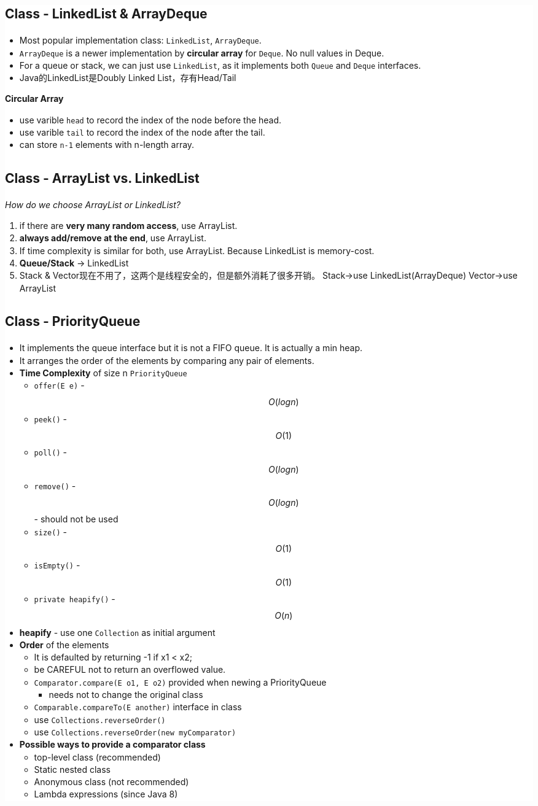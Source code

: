 ## Class - LinkedList & ArrayDeque

- Most popular implementation class: `LinkedList`, `ArrayDeque`.
- `ArrayDeque` is a newer implementation by **circular array** for `Deque`. No null values in Deque.
- For a queue or stack, we can just use `LinkedList`, as it implements both `Queue` and `Deque` interfaces.
- Java的LinkedList是Doubly Linked List，存有Head/Tail


__Circular Array__

- use varible `head` to record the index of the node before the head.
- use varible `tail` to record the index of the node after the tail.
- can store `n-1` elements with n-length array.

## Class - ArrayList vs. LinkedList

_How do we choose ArrayList or LinkedList?_

1. if there are **very many random access**, use ArrayList.
2. **always add/remove at the end**, use ArrayList.
3. If time complexity is similar for both, use ArrayList. Because LinkedList is memory-cost.
4. **Queue/Stack** -> LinkedList
5. Stack & Vector现在不用了，这两个是线程安全的，但是额外消耗了很多开销。
    Stack->use LinkedList(ArrayDeque)
    Vector->use ArrayList
    
## Class - PriorityQueue

- It implements the queue interface but it is not a FIFO queue. It is actually a min heap.
- It arranges the order of the elements by comparing any pair of elements.
- **Time Complexity** of size n `PriorityQueue`
    - `offer(E e)` - $$O(logn)$$
    - `peek()` - $$O(1)$$
    - `poll()` - $$O(logn)$$
    - `remove()` - $$O(logn)$$ - should not be used
    - `size()` - $$O(1)$$
    - `isEmpty()` - $$O(1)$$
    - `private heapify()` - $$O(n)$$
- **heapify** - use one `Collection` as initial argument
- **Order** of the elements
    - It is defaulted by returning -1 if x1 < x2;
    - be CAREFUL not to return an overflowed value.
    - `Comparator.compare(E o1, E o2)` provided when newing a PriorityQueue
        - needs not to change the original class
    - `Comparable.compareTo(E another)` interface in class
    - use `Collections.reverseOrder()`
    - use `Collections.reverseOrder(new myComparator)`
- **Possible ways to provide a comparator class**
    - top-level class (recommended) 
    - Static nested class
    - Anonymous class (not recommended)
    - Lambda expressions (since Java 8)
